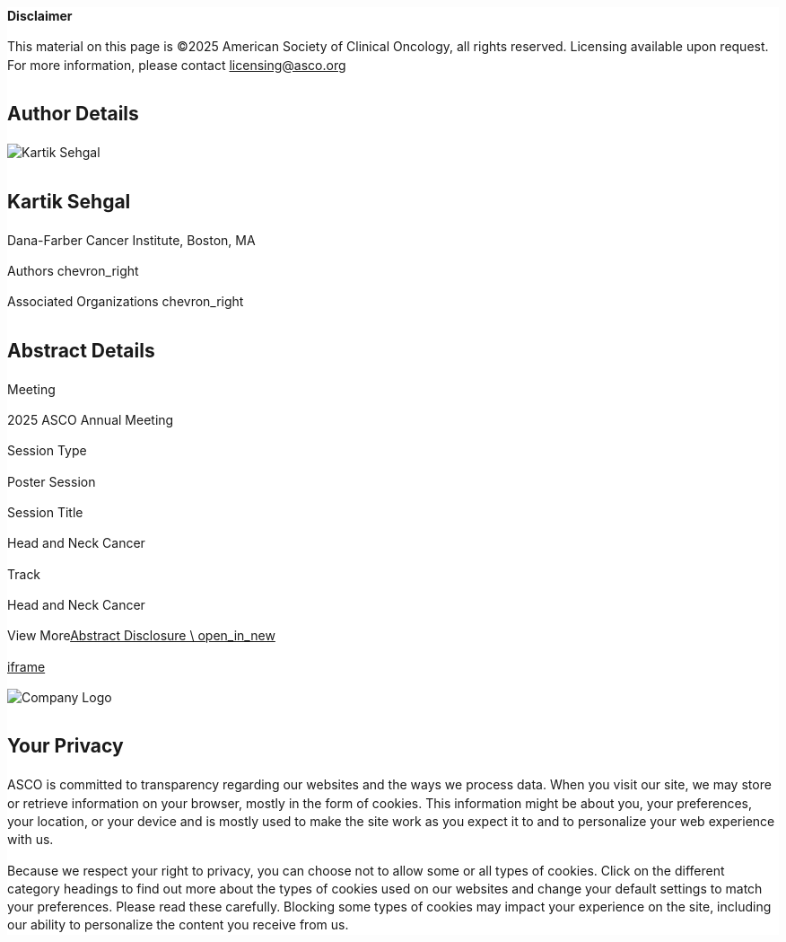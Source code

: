 **Disclaimer**

This material on this page is ©2025 American Society of Clinical Oncology, all rights reserved. Licensing available upon request. For more information, please contact [licensing@asco.org](mailto:licensing@asco.org)

## Author Details

![Kartik Sehgal](https://ascoapp.blob.core.windows.net/profile/2039B0D9-2EA2-4D39-A181-F94E0CCAC944.jpg?1592664560761=)

## Kartik Sehgal

Dana-Farber Cancer Institute, Boston, MA

Authors chevron\_right

Associated Organizations chevron\_right

## Abstract Details

Meeting

2025 ASCO Annual Meeting

Session Type

Poster Session

Session Title

Head and Neck Cancer

Track

Head and Neck Cancer

View More[Abstract Disclosure \\
open\_in\_new](https://coi.asco.org/Report/ViewAbstractCOI?id=501192)

[iframe](https://asco.demdex.net/dest5.html?d_nsid=0#https%3A%2F%2Fwww.asco.org)

![Company Logo](https://cdn.cookielaw.org/logos/7ea9dcea-ef81-499f-bc70-c826f03d632a/ecc647af-b789-47a8-b151-d2b6678a7389/9072f1de-4de5-47fa-9d59-1e7af6c13d72/ASC_Logo_RGB.png)

## Your Privacy

ASCO is committed to transparency regarding our websites and the ways we process data. When you visit our site, we may store or retrieve information on your browser, mostly in the form of cookies. This information might be about you, your preferences, your location, or your device and is mostly used to make the site work as you expect it to and to personalize your web experience with us.


Because we respect your right to privacy, you can choose not to allow some or all types of cookies. Click on the different category headings to find out more about the types of cookies used on our websites and change your default settings to match your preferences. Please read these carefully. Blocking some types of cookies may impact your experience on the site, including our ability to personalize the content you receive from us.
